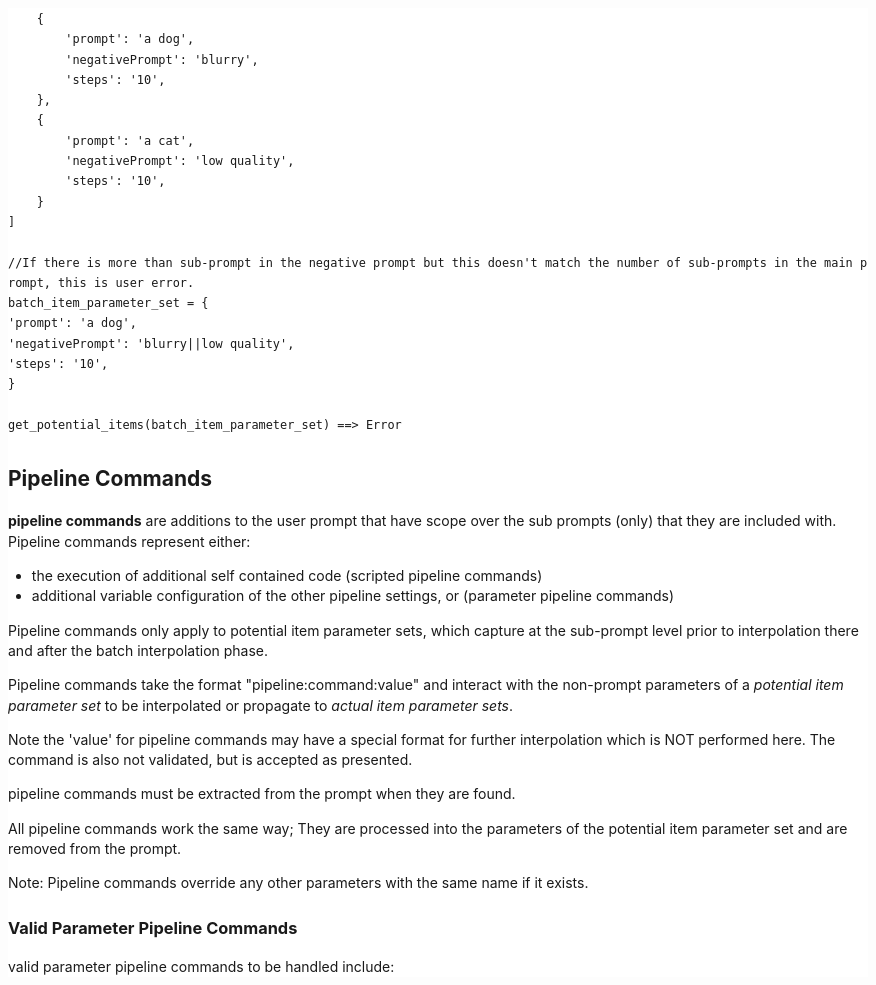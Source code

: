 ```pseudo-code
	{
		'prompt': 'a dog',
		'negativePrompt': 'blurry',
		'steps': '10',
	},
	{
		'prompt': 'a cat',
		'negativePrompt': 'low quality',
		'steps': '10',
	}
]

//If there is more than sub-prompt in the negative prompt but this doesn't match the number of sub-prompts in the main prompt, this is user error.
batch_item_parameter_set = {
'prompt': 'a dog',
'negativePrompt': 'blurry||low quality',
'steps': '10',
}

get_potential_items(batch_item_parameter_set) ==> Error

```

## Pipeline Commands


**pipeline commands** are additions to the user prompt that have scope over the sub prompts (only) that  they are included with. Pipeline commands represent either: 

* the execution of additional self contained code (scripted pipeline commands)
* additional variable configuration of the other pipeline settings, or (parameter pipeline commands)

Pipeline commands only apply to potential item parameter sets, which capture at the sub-prompt level prior to interpolation there and after the batch interpolation phase. 

Pipeline commands take the format "pipeline:command:value" and interact with the non-prompt parameters of a *potential item parameter set* to be interpolated or propagate to *actual item parameter sets*.

Note the 'value' for pipeline commands may have a special format for further interpolation which is NOT performed here. The command is also not validated, but is accepted as presented.

pipeline commands must be extracted from the prompt when they are found. 

All  pipeline commands work the same way; They are processed into the parameters of the potential item parameter set and are removed from the prompt. 

Note: Pipeline commands override any other parameters with the same name if it exists. 

### Valid Parameter Pipeline Commands

valid parameter pipeline commands to be handled include:
